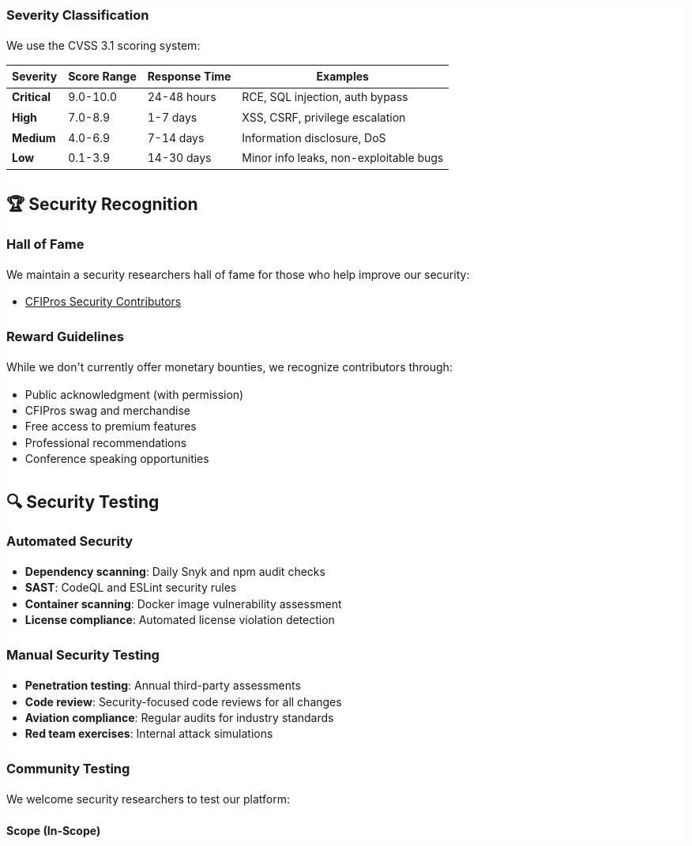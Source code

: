 ### Severity Classification

We use the CVSS 3.1 scoring system:

| Severity     | Score Range | Response Time | Examples                               |
| ------------ | ----------- | ------------- | -------------------------------------- |
| **Critical** | 9.0-10.0    | 24-48 hours   | RCE, SQL injection, auth bypass        |
| **High**     | 7.0-8.9     | 1-7 days      | XSS, CSRF, privilege escalation        |
| **Medium**   | 4.0-6.9     | 7-14 days     | Information disclosure, DoS            |
| **Low**      | 0.1-3.9     | 14-30 days    | Minor info leaks, non-exploitable bugs |

## 🏆 Security Recognition

### Hall of Fame

We maintain a security researchers hall of fame for those who help improve our security:

- [CFIPros Security Contributors](https://cfipros.com/security/contributors)

### Reward Guidelines

While we don't currently offer monetary bounties, we recognize contributors through:

- Public acknowledgment (with permission)
- CFIPros swag and merchandise
- Free access to premium features
- Professional recommendations
- Conference speaking opportunities

## 🔍 Security Testing

### Automated Security

- **Dependency scanning**: Daily Snyk and npm audit checks
- **SAST**: CodeQL and ESLint security rules
- **Container scanning**: Docker image vulnerability assessment
- **License compliance**: Automated license violation detection

### Manual Security Testing

- **Penetration testing**: Annual third-party assessments
- **Code review**: Security-focused code reviews for all changes
- **Aviation compliance**: Regular audits for industry standards
- **Red team exercises**: Internal attack simulations

### Community Testing

We welcome security researchers to test our platform:

#### Scope (In-Scope)

